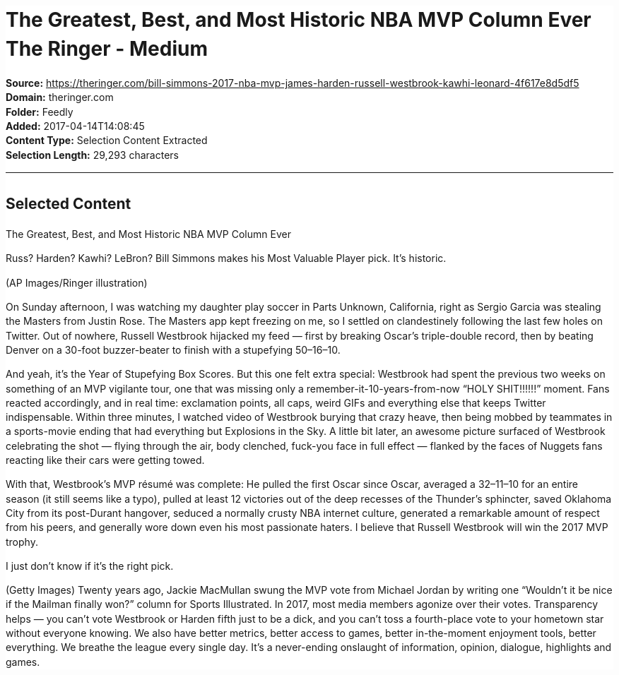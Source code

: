 # The Greatest, Best, and Most Historic NBA MVP Column Ever The Ringer - Medium

**Source:** https://theringer.com/bill-simmons-2017-nba-mvp-james-harden-russell-westbrook-kawhi-leonard-4f617e8d5df5  
**Domain:** theringer.com  
**Folder:** Feedly  
**Added:** 2017-04-14T14:08:45  
**Content Type:** Selection Content Extracted  
**Selection Length:** 29,293 characters  


---

## Selected Content

The Greatest, Best, and Most Historic NBA MVP Column Ever

Russ? Harden? Kawhi? LeBron? Bill Simmons makes his Most Valuable Player pick. It’s historic.

(AP Images/Ringer illustration)

On Sunday afternoon, I was watching my daughter play soccer in Parts Unknown, California, right as Sergio Garcia was stealing the Masters from Justin Rose. The Masters app kept freezing on me, so I settled on clandestinely following the last few holes on Twitter. Out of nowhere, Russell Westbrook hijacked my feed — first by breaking Oscar’s triple-double record, then by beating Denver on a 30-foot buzzer-beater to finish with a stupefying 50–16–10.

And yeah, it’s the Year of Stupefying Box Scores. But this one felt extra special: Westbrook had spent the previous two weeks on something of an MVP vigilante tour, one that was missing only a remember-it-10-years-from-now “HOLY SHIT!!!!!!” moment. Fans reacted accordingly, and in real time: exclamation points, all caps, weird GIFs and everything else that keeps Twitter indispensable. Within three minutes, I watched video of Westbrook burying that crazy heave, then being mobbed by teammates in a sports-movie ending that had everything but Explosions in the Sky. A little bit later, an awesome picture surfaced of Westbrook celebrating the shot — flying through the air, body clenched, fuck-you face in full effect — flanked by the faces of Nuggets fans reacting like their cars were getting towed.

With that, Westbrook’s MVP résumé was complete: He pulled the first Oscar since Oscar, averaged a 32–11–10 for an entire season (it still seems like a typo), pulled at least 12 victories out of the deep recesses of the Thunder’s sphincter, saved Oklahoma City from its post-Durant hangover, seduced a normally crusty NBA internet culture, generated a remarkable amount of respect from his peers, and generally wore down even his most passionate haters. I believe that Russell Westbrook will win the 2017 MVP trophy.

I just don’t know if it’s the right pick.

(Getty Images)
Twenty years ago, Jackie MacMullan swung the MVP vote from Michael Jordan by writing one “Wouldn’t it be nice if the Mailman finally won?” column for Sports Illustrated. In 2017, most media members agonize over their votes. Transparency helps — you can’t vote Westbrook or Harden fifth just to be a dick, and you can’t toss a fourth-place vote to your hometown star without everyone knowing. We also have better metrics, better access to games, better in-the-moment enjoyment tools, better everything. We breathe the league every single day. It’s a never-ending onslaught of information, opinion, dialogue, highlights and games.
